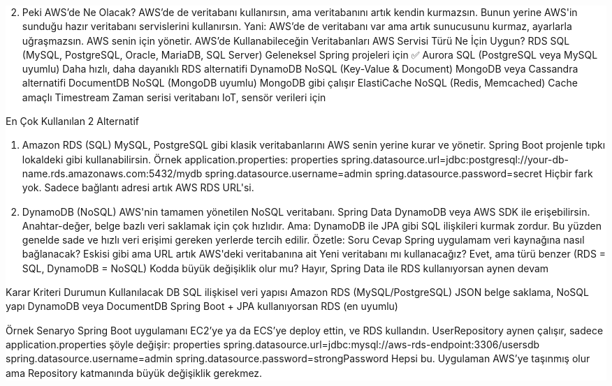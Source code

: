 2. Peki AWS’de Ne Olacak?
AWS’de de veritabanı kullanırsın, ama veritabanını artık kendin kurmazsın.
Bunun yerine AWS'in sunduğu hazır veritabanı servislerini kullanırsın.
Yani:
AWS’de de veritabanı var ama artık sunucusunu kurmaz, ayarlarla uğraşmazsın.
AWS senin için yönetir.
AWS’de Kullanabileceğin Veritabanları
AWS Servisi	Türü	Ne İçin Uygun?
RDS	SQL (MySQL, PostgreSQL, Oracle, MariaDB, SQL Server)	Geleneksel Spring projeleri için ✅
Aurora	SQL (PostgreSQL veya MySQL uyumlu)	Daha hızlı, daha dayanıklı RDS alternatifi
DynamoDB	NoSQL (Key-Value & Document)	MongoDB veya Cassandra alternatifi
DocumentDB	NoSQL (MongoDB uyumlu)	MongoDB gibi çalışır
ElastiCache	NoSQL (Redis, Memcached)	Cache amaçlı
Timestream	Zaman serisi veritabanı	IoT, sensör verileri için

En Çok Kullanılan 2 Alternatif
1. Amazon RDS (SQL)
MySQL, PostgreSQL gibi klasik veritabanlarını AWS senin yerine kurar ve yönetir.
Spring Boot projenle tıpkı lokaldeki gibi kullanabilirsin.
Örnek application.properties:
properties
spring.datasource.url=jdbc:postgresql://your-db-name.rds.amazonaws.com:5432/mydb
spring.datasource.username=admin
spring.datasource.password=secret
Hiçbir fark yok. Sadece bağlantı adresi artık AWS RDS URL'si.

2. DynamoDB (NoSQL)
AWS'nin tamamen yönetilen NoSQL veritabanı.
Spring Data DynamoDB veya AWS SDK ile erişebilirsin.
Anahtar-değer, belge bazlı veri saklamak için çok hızlıdır.
Ama: DynamoDB ile JPA gibi SQL ilişkileri kurmak zordur.
Bu yüzden genelde sade ve hızlı veri erişimi gereken yerlerde tercih edilir.
Özetle:
Soru	Cevap
Spring uygulamam veri kaynağına nasıl bağlanacak?	Eskisi gibi ama URL artık AWS'deki veritabanına ait
Yeni veritabanı mı kullanacağız?	Evet, ama türü benzer (RDS = SQL, DynamoDB = NoSQL)
Kodda büyük değişiklik olur mu?	Hayır, Spring Data ile RDS kullanıyorsan aynen devam

Karar Kriteri
Durumun	Kullanılacak DB
SQL ilişkisel veri yapısı	 Amazon RDS (MySQL/PostgreSQL)
JSON belge saklama, NoSQL yapı	 DynamoDB veya DocumentDB
Spring Boot + JPA kullanıyorsan	 RDS (en uyumlu)

Örnek Senaryo
Spring Boot uygulamanı EC2’ye ya da ECS’ye deploy ettin, ve RDS kullandın.
UserRepository aynen çalışır, sadece application.properties şöyle değişir:
properties
spring.datasource.url=jdbc:mysql://aws-rds-endpoint:3306/usersdb
spring.datasource.username=admin
spring.datasource.password=strongPassword
Hepsi bu. Uygulaman AWS’ye taşınmış olur ama Repository katmanında büyük değişiklik gerekmez.

